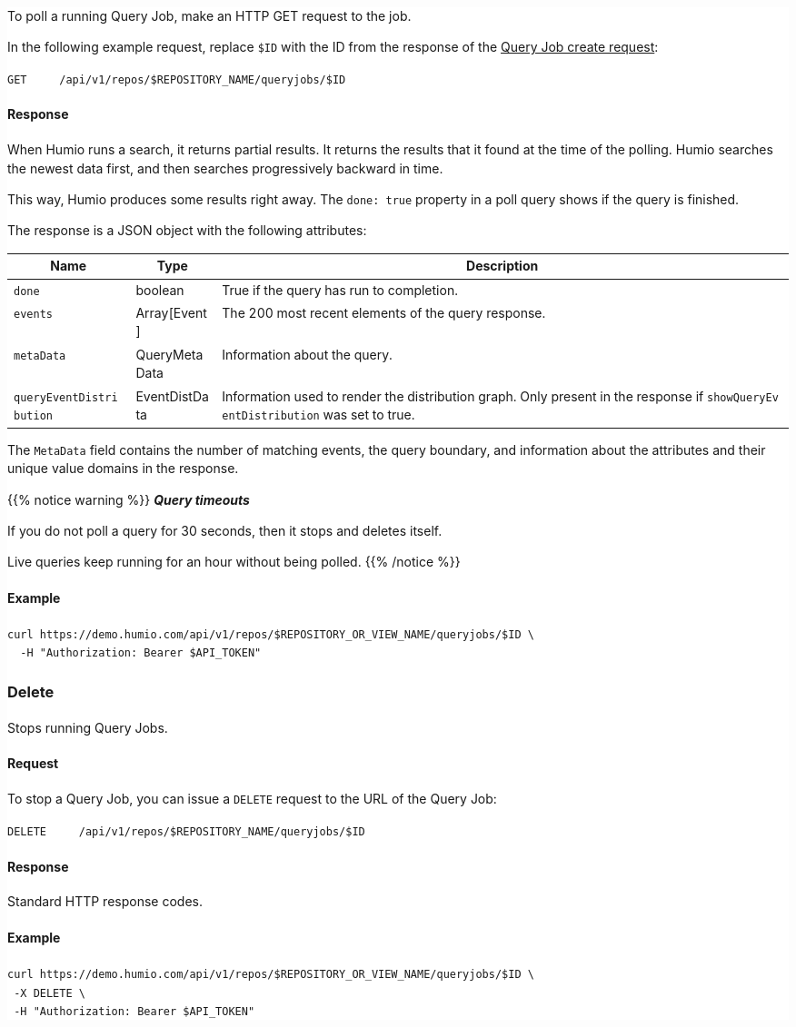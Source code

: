 To poll a running Query Job, make an HTTP GET request to the job.

In the following example request, replace `$ID` with the ID from the response of the [Query Job create request](#create):

```
GET     /api/v1/repos/$REPOSITORY_NAME/queryjobs/$ID
```

#### Response

When Humio runs a search, it returns partial results. It returns the results that it found
at the time of the polling.  Humio searches the newest data
first, and then searches progressively backward in time.

This way, Humio produces some results right away. The `done: true` property in a poll query
shows if the query is finished.

The response is a JSON object with the following attributes:

Name                   |   Type        |  Description
-----------------------|---------------|--------------
`done`                   | boolean       | True if the query has run to completion.
`events`                 | Array[Event]  | The 200 most recent elements of the query response.
`metaData`               | QueryMetaData | Information about the query.
`queryEventDistribution` | EventDistData | Information used to render the distribution graph. Only present in the response if `showQueryEventDistribution` was set to true.

The `MetaData` field contains the number of matching events, the query
boundary, and information about the attributes and their unique value
domains in the response.


{{% notice warning %}}
***Query timeouts***

If you do not poll a query for 30 seconds, then it stops and deletes itself.

Live queries keep running for an hour without being polled.
{{% /notice %}}

#### Example

```shell
curl https://demo.humio.com/api/v1/repos/$REPOSITORY_OR_VIEW_NAME/queryjobs/$ID \
  -H "Authorization: Bearer $API_TOKEN"
```

### Delete

Stops running Query Jobs.

#### Request

To stop a Query Job, you can issue a `DELETE` request to the URL of the Query Job:

```
DELETE     /api/v1/repos/$REPOSITORY_NAME/queryjobs/$ID
```

#### Response

Standard HTTP response codes.

#### Example

```shell
curl https://demo.humio.com/api/v1/repos/$REPOSITORY_OR_VIEW_NAME/queryjobs/$ID \
 -X DELETE \
 -H "Authorization: Bearer $API_TOKEN"
```

